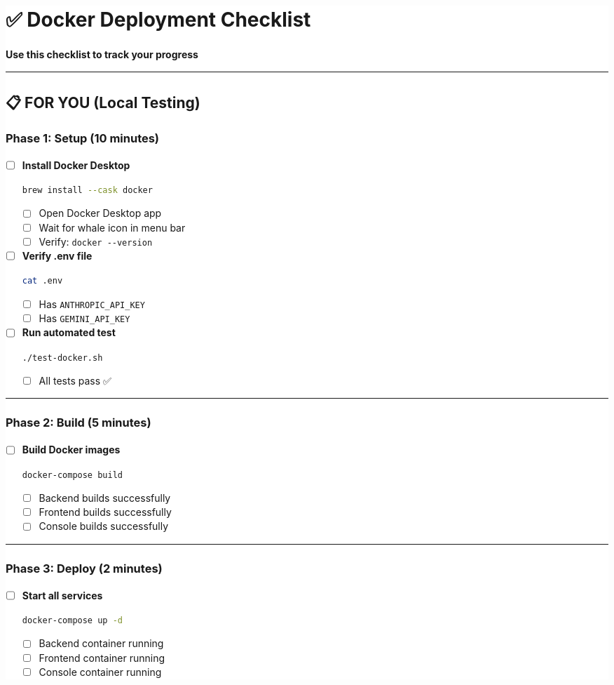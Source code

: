 # ✅ Docker Deployment Checklist

**Use this checklist to track your progress**

---

## 📋 **FOR YOU (Local Testing)**

### **Phase 1: Setup (10 minutes)**

- [ ] **Install Docker Desktop**
  ```bash
  brew install --cask docker
  ```
  - [ ] Open Docker Desktop app
  - [ ] Wait for whale icon in menu bar
  - [ ] Verify: `docker --version`

- [ ] **Verify .env file**
  ```bash
  cat .env
  ```
  - [ ] Has `ANTHROPIC_API_KEY`
  - [ ] Has `GEMINI_API_KEY`

- [ ] **Run automated test**
  ```bash
  ./test-docker.sh
  ```
  - [ ] All tests pass ✅

---

### **Phase 2: Build (5 minutes)**

- [ ] **Build Docker images**
  ```bash
  docker-compose build
  ```
  - [ ] Backend builds successfully
  - [ ] Frontend builds successfully
  - [ ] Console builds successfully

---

### **Phase 3: Deploy (2 minutes)**

- [ ] **Start all services**
  ```bash
  docker-compose up -d
  ```
  - [ ] Backend container running
  - [ ] Frontend container running
  - [ ] Console container running
